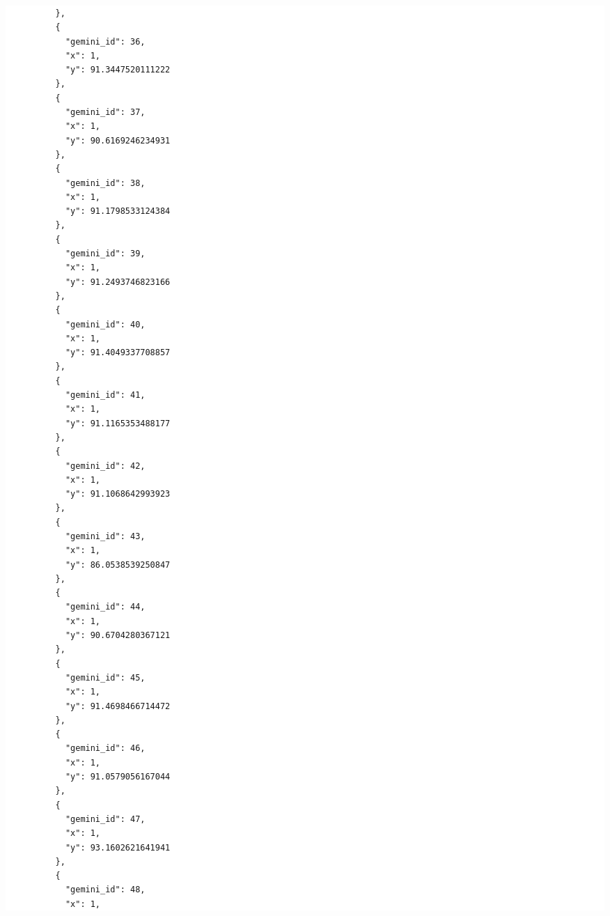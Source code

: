               },
              {
                "gemini_id": 36,
                "x": 1,
                "y": 91.3447520111222
              },
              {
                "gemini_id": 37,
                "x": 1,
                "y": 90.6169246234931
              },
              {
                "gemini_id": 38,
                "x": 1,
                "y": 91.1798533124384
              },
              {
                "gemini_id": 39,
                "x": 1,
                "y": 91.2493746823166
              },
              {
                "gemini_id": 40,
                "x": 1,
                "y": 91.4049337708857
              },
              {
                "gemini_id": 41,
                "x": 1,
                "y": 91.1165353488177
              },
              {
                "gemini_id": 42,
                "x": 1,
                "y": 91.1068642993923
              },
              {
                "gemini_id": 43,
                "x": 1,
                "y": 86.0538539250847
              },
              {
                "gemini_id": 44,
                "x": 1,
                "y": 90.6704280367121
              },
              {
                "gemini_id": 45,
                "x": 1,
                "y": 91.4698466714472
              },
              {
                "gemini_id": 46,
                "x": 1,
                "y": 91.0579056167044
              },
              {
                "gemini_id": 47,
                "x": 1,
                "y": 93.1602621641941
              },
              {
                "gemini_id": 48,
                "x": 1,